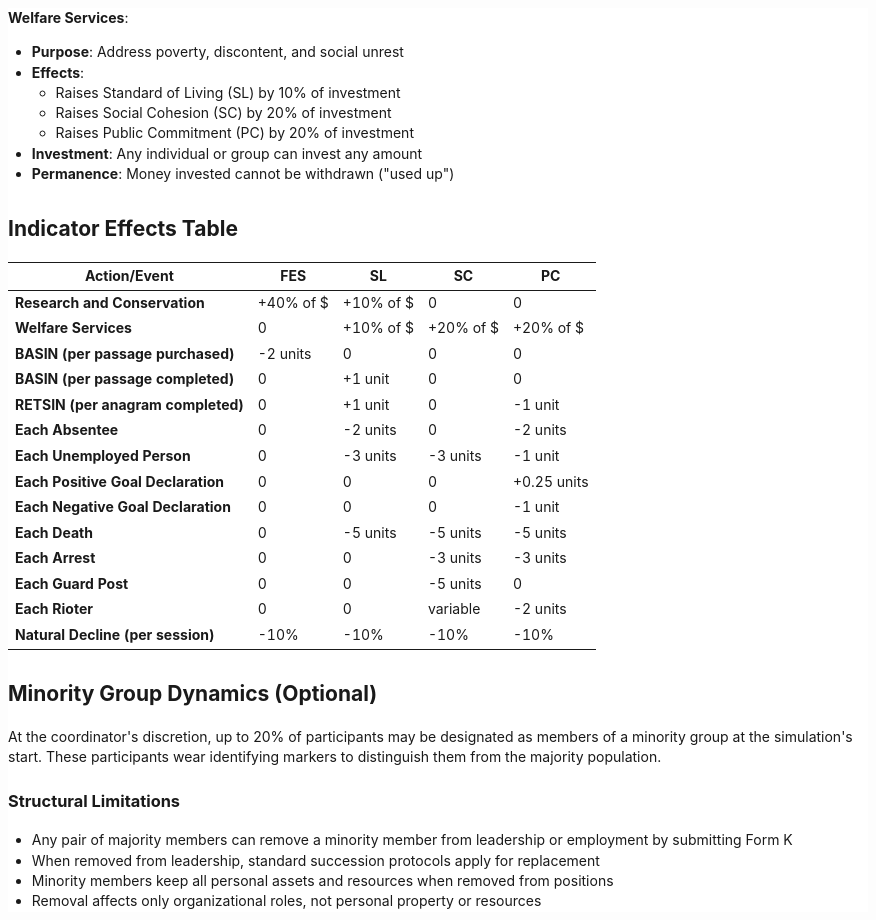 **Welfare Services**:
- **Purpose**: Address poverty, discontent, and social unrest
- **Effects**:
  - Raises Standard of Living (SL) by 10% of investment
  - Raises Social Cohesion (SC) by 20% of investment  
  - Raises Public Commitment (PC) by 20% of investment
- **Investment**: Any individual or group can invest any amount
- **Permanence**: Money invested cannot be withdrawn ("used up")

## Indicator Effects Table

| **Action/Event** | **FES** | **SL** | **SC** | **PC** |
|------------------|---------|--------|--------|--------|
| **Research and Conservation** | +40% of $ | +10% of $ | 0 | 0 |
| **Welfare Services** | 0 | +10% of $ | +20% of $ | +20% of $ |
| **BASIN (per passage purchased)** | -2 units | 0 | 0 | 0 |
| **BASIN (per passage completed)** | 0 | +1 unit | 0 | 0 |
| **RETSIN (per anagram completed)** | 0 | +1 unit | 0 | -1 unit |
| **Each Absentee** | 0 | -2 units | 0 | -2 units |
| **Each Unemployed Person** | 0 | -3 units | -3 units | -1 unit |
| **Each Positive Goal Declaration** | 0 | 0 | 0 | +0.25 units |
| **Each Negative Goal Declaration** | 0 | 0 | 0 | -1 unit |
| **Each Death** | 0 | -5 units | -5 units | -5 units |
| **Each Arrest** | 0 | 0 | -3 units | -3 units |
| **Each Guard Post** | 0 | 0 | -5 units | 0 |
| **Each Rioter** | 0 | 0 | variable | -2 units |
| **Natural Decline (per session)** | -10% | -10% | -10% | -10% |

## Minority Group Dynamics (Optional)

At the coordinator's discretion, up to 20% of participants may be designated as members of a minority group at the simulation's start. These participants wear identifying markers to distinguish them from the majority population.

### Structural Limitations

- Any pair of majority members can remove a minority member from leadership or employment by submitting Form K
- When removed from leadership, standard succession protocols apply for replacement
- Minority members keep all personal assets and resources when removed from positions
- Removal affects only organizational roles, not personal property or resources
